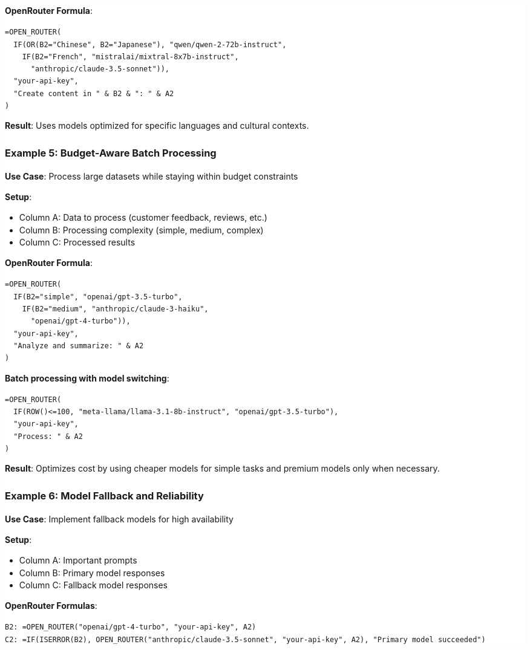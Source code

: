 **OpenRouter Formula**:
```
=OPEN_ROUTER(
  IF(OR(B2="Chinese", B2="Japanese"), "qwen/qwen-2-72b-instruct",
    IF(B2="French", "mistralai/mixtral-8x7b-instruct",
      "anthropic/claude-3.5-sonnet")),
  "your-api-key",
  "Create content in " & B2 & ": " & A2
)
```

**Result**: Uses models optimized for specific languages and cultural contexts.

### Example 5: Budget-Aware Batch Processing

**Use Case**: Process large datasets while staying within budget constraints

**Setup**:
- Column A: Data to process (customer feedback, reviews, etc.)
- Column B: Processing complexity (simple, medium, complex)
- Column C: Processed results

**OpenRouter Formula**:
```
=OPEN_ROUTER(
  IF(B2="simple", "openai/gpt-3.5-turbo",
    IF(B2="medium", "anthropic/claude-3-haiku",
      "openai/gpt-4-turbo")),
  "your-api-key",
  "Analyze and summarize: " & A2
)
```

**Batch processing with model switching**:
```
=OPEN_ROUTER(
  IF(ROW()<=100, "meta-llama/llama-3.1-8b-instruct", "openai/gpt-3.5-turbo"),
  "your-api-key",
  "Process: " & A2
)
```

**Result**: Optimizes cost by using cheaper models for simple tasks and premium models only when necessary.

### Example 6: Model Fallback and Reliability

**Use Case**: Implement fallback models for high availability

**Setup**:
- Column A: Important prompts
- Column B: Primary model responses
- Column C: Fallback model responses

**OpenRouter Formulas**:
```
B2: =OPEN_ROUTER("openai/gpt-4-turbo", "your-api-key", A2)
C2: =IF(ISERROR(B2), OPEN_ROUTER("anthropic/claude-3.5-sonnet", "your-api-key", A2), "Primary model succeeded")
```
